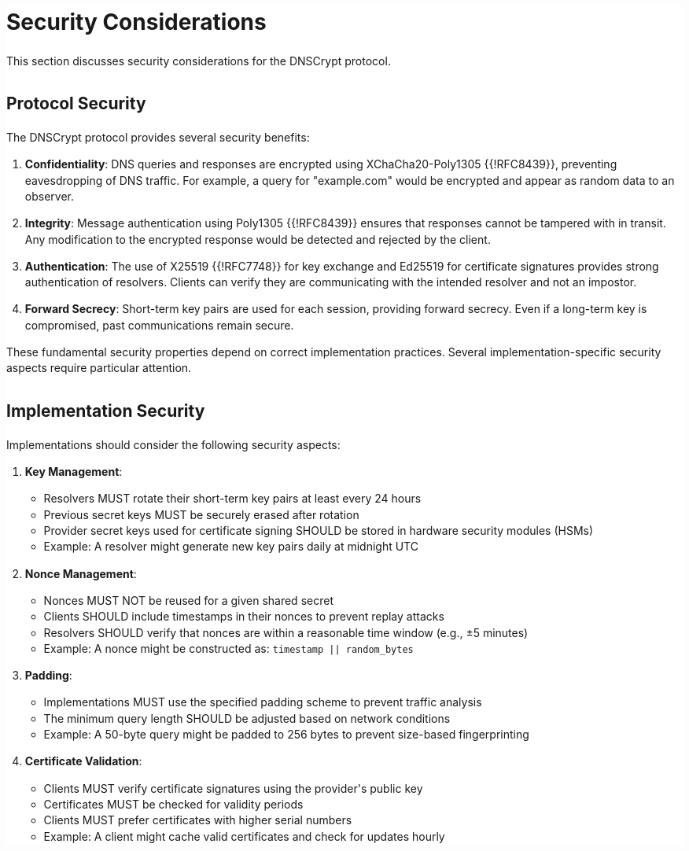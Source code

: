 # Security Considerations

This section discusses security considerations for the DNSCrypt protocol.

## Protocol Security

The DNSCrypt protocol provides several security benefits:

1. **Confidentiality**: DNS queries and responses are encrypted using XChaCha20-Poly1305 {{!RFC8439}}, preventing eavesdropping of DNS traffic. For example, a query for "example.com" would be encrypted and appear as random data to an observer.

2. **Integrity**: Message authentication using Poly1305 {{!RFC8439}} ensures that responses cannot be tampered with in transit. Any modification to the encrypted response would be detected and rejected by the client.

3. **Authentication**: The use of X25519 {{!RFC7748}} for key exchange and Ed25519 for certificate signatures provides strong authentication of resolvers. Clients can verify they are communicating with the intended resolver and not an impostor.

4. **Forward Secrecy**: Short-term key pairs are used for each session, providing forward secrecy. Even if a long-term key is compromised, past communications remain secure.

These fundamental security properties depend on correct implementation practices. Several implementation-specific security aspects require particular attention.

## Implementation Security

Implementations should consider the following security aspects:

1. **Key Management**:
   - Resolvers MUST rotate their short-term key pairs at least every 24 hours
   - Previous secret keys MUST be securely erased after rotation
   - Provider secret keys used for certificate signing SHOULD be stored in hardware security modules (HSMs)
   - Example: A resolver might generate new key pairs daily at midnight UTC

2. **Nonce Management**:
   - Nonces MUST NOT be reused for a given shared secret
   - Clients SHOULD include timestamps in their nonces to prevent replay attacks
   - Resolvers SHOULD verify that nonces are within a reasonable time window (e.g., ±5 minutes)
   - Example: A nonce might be constructed as: `timestamp || random_bytes`

3. **Padding**:
   - Implementations MUST use the specified padding scheme to prevent traffic analysis
   - The minimum query length SHOULD be adjusted based on network conditions
   - Example: A 50-byte query might be padded to 256 bytes to prevent size-based fingerprinting

4. **Certificate Validation**:
   - Clients MUST verify certificate signatures using the provider's public key
   - Certificates MUST be checked for validity periods
   - Clients MUST prefer certificates with higher serial numbers
   - Example: A client might cache valid certificates and check for updates hourly
